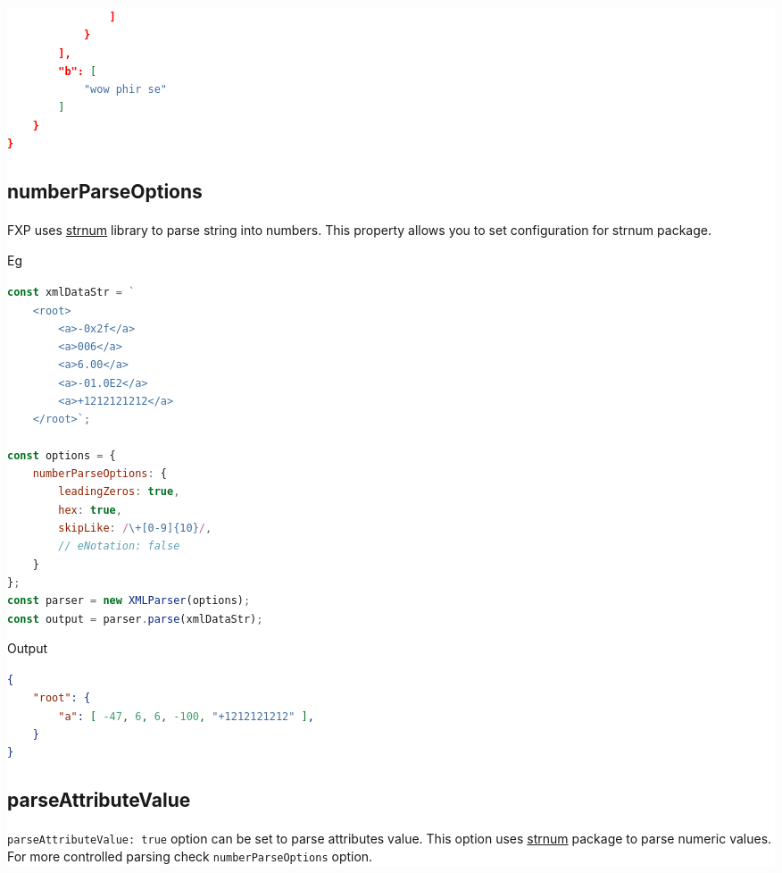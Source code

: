 ```json
                ]
            }
        ],
        "b": [
            "wow phir se"
        ]
    }
}
```


## numberParseOptions
FXP uses [strnum](https://github.com/NaturalIntelligence/strnum) library to parse string into numbers. This property allows you to set configuration for strnum package.

Eg
```js
const xmlDataStr = `
    <root>
        <a>-0x2f</a>
        <a>006</a>
        <a>6.00</a>
        <a>-01.0E2</a>
        <a>+1212121212</a>
    </root>`;  

const options = {
    numberParseOptions: {
        leadingZeros: true,
        hex: true,
        skipLike: /\+[0-9]{10}/,
        // eNotation: false
    }
};
const parser = new XMLParser(options);
const output = parser.parse(xmlDataStr);
```
Output
```json
{
    "root": {
        "a": [ -47, 6, 6, -100, "+1212121212" ],
    }
}
```


## parseAttributeValue
`parseAttributeValue: true` option can be set to parse attributes value. This option uses [strnum](https://github.com/NaturalIntelligence/strnum) package to parse numeric values. For more controlled parsing check `numberParseOptions` option.
